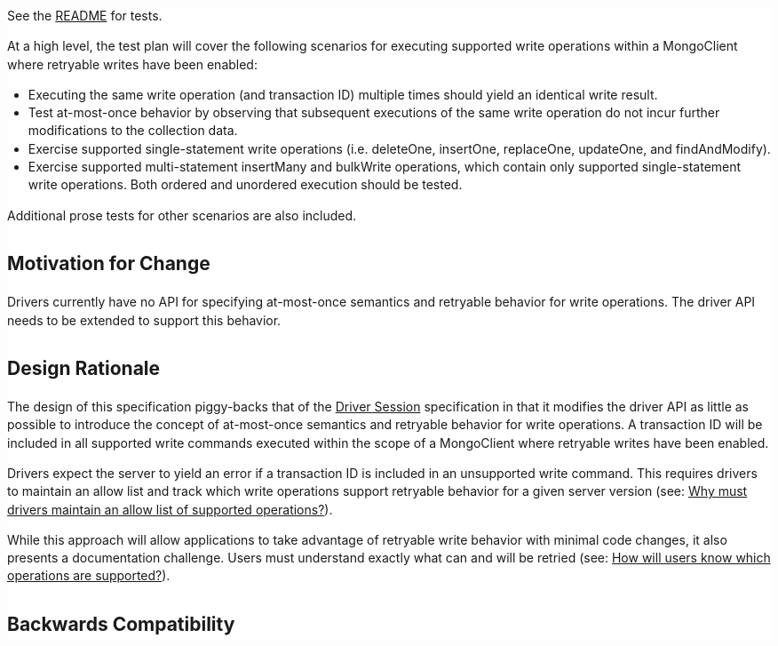 See the [README](tests/README.md) for tests.

At a high level, the test plan will cover the following scenarios for executing supported write operations within a
MongoClient where retryable writes have been enabled:

- Executing the same write operation (and transaction ID) multiple times should yield an identical write result.
- Test at-most-once behavior by observing that subsequent executions of the same write operation do not incur further
  modifications to the collection data.
- Exercise supported single-statement write operations (i.e. deleteOne, insertOne, replaceOne, updateOne, and
  findAndModify).
- Exercise supported multi-statement insertMany and bulkWrite operations, which contain only supported single-statement
  write operations. Both ordered and unordered execution should be tested.

Additional prose tests for other scenarios are also included.

## Motivation for Change

Drivers currently have no API for specifying at-most-once semantics and retryable behavior for write operations. The
driver API needs to be extended to support this behavior.

## Design Rationale

The design of this specification piggy-backs that of the [Driver Session](../sessions/driver-sessions.rst) specification
in that it modifies the driver API as little as possible to introduce the concept of at-most-once semantics and
retryable behavior for write operations. A transaction ID will be included in all supported write commands executed
within the scope of a MongoClient where retryable writes have been enabled.

Drivers expect the server to yield an error if a transaction ID is included in an unsupported write command. This
requires drivers to maintain an allow list and track which write operations support retryable behavior for a given
server version (see:
[Why must drivers maintain an allow list of supported operations?](#why-must-drivers-maintain-an-allow-list-of-supported-operations)).

While this approach will allow applications to take advantage of retryable write behavior with minimal code changes, it
also presents a documentation challenge. Users must understand exactly what can and will be retried (see:
[How will users know which operations are supported?](#how-will-users-know-which-operations-are-supported)).

## Backwards Compatibility
